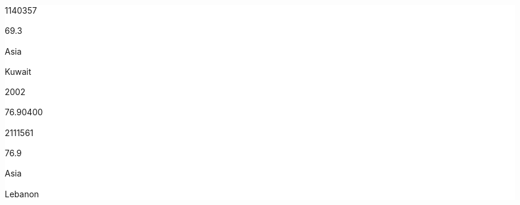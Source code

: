 1140357

</td>

<td style="text-align:right;">

69.3

</td>

</tr>

<tr>

<td style="text-align:left;">

Asia

</td>

<td style="text-align:left;">

Kuwait

</td>

<td style="text-align:right;">

2002

</td>

<td style="text-align:right;">

76.90400

</td>

<td style="text-align:right;">

2111561

</td>

<td style="text-align:right;">

76.9

</td>

</tr>

<tr>

<td style="text-align:left;">

Asia

</td>

<td style="text-align:left;">

Lebanon

</td>
